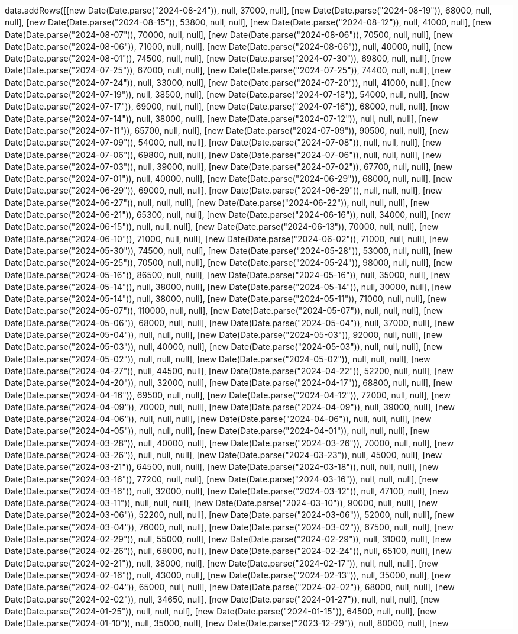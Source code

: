 
data.addRows([[new Date(Date.parse("2024-08-24")), null, 37000, null], [new Date(Date.parse("2024-08-19")), 68000, null, null], [new Date(Date.parse("2024-08-15")), 53800, null, null], [new Date(Date.parse("2024-08-12")), null, 41000, null], [new Date(Date.parse("2024-08-07")), 70000, null, null], [new Date(Date.parse("2024-08-06")), 70500, null, null], [new Date(Date.parse("2024-08-06")), 71000, null, null], [new Date(Date.parse("2024-08-06")), null, 40000, null], [new Date(Date.parse("2024-08-01")), 74500, null, null], [new Date(Date.parse("2024-07-30")), 69800, null, null], [new Date(Date.parse("2024-07-25")), 67000, null, null], [new Date(Date.parse("2024-07-25")), 74400, null, null], [new Date(Date.parse("2024-07-24")), null, 33000, null], [new Date(Date.parse("2024-07-20")), null, 41000, null], [new Date(Date.parse("2024-07-19")), null, 38500, null], [new Date(Date.parse("2024-07-18")), 54000, null, null], [new Date(Date.parse("2024-07-17")), 69000, null, null], [new Date(Date.parse("2024-07-16")), 68000, null, null], [new Date(Date.parse("2024-07-14")), null, 38000, null], [new Date(Date.parse("2024-07-12")), null, null, null], [new Date(Date.parse("2024-07-11")), 65700, null, null], [new Date(Date.parse("2024-07-09")), 90500, null, null], [new Date(Date.parse("2024-07-09")), 54000, null, null], [new Date(Date.parse("2024-07-08")), null, null, null], [new Date(Date.parse("2024-07-06")), 69800, null, null], [new Date(Date.parse("2024-07-06")), null, null, null], [new Date(Date.parse("2024-07-03")), null, 39000, null], [new Date(Date.parse("2024-07-02")), 67700, null, null], [new Date(Date.parse("2024-07-01")), null, 40000, null], [new Date(Date.parse("2024-06-29")), 68000, null, null], [new Date(Date.parse("2024-06-29")), 69000, null, null], [new Date(Date.parse("2024-06-29")), null, null, null], [new Date(Date.parse("2024-06-27")), null, null, null], [new Date(Date.parse("2024-06-22")), null, null, null], [new Date(Date.parse("2024-06-21")), 65300, null, null], [new Date(Date.parse("2024-06-16")), null, 34000, null], [new Date(Date.parse("2024-06-15")), null, null, null], [new Date(Date.parse("2024-06-13")), 70000, null, null], [new Date(Date.parse("2024-06-10")), 71000, null, null], [new Date(Date.parse("2024-06-02")), 71000, null, null], [new Date(Date.parse("2024-05-30")), 74500, null, null], [new Date(Date.parse("2024-05-28")), 53000, null, null], [new Date(Date.parse("2024-05-25")), 70500, null, null], [new Date(Date.parse("2024-05-24")), 98000, null, null], [new Date(Date.parse("2024-05-16")), 86500, null, null], [new Date(Date.parse("2024-05-16")), null, 35000, null], [new Date(Date.parse("2024-05-14")), null, 38000, null], [new Date(Date.parse("2024-05-14")), null, 30000, null], [new Date(Date.parse("2024-05-14")), null, 38000, null], [new Date(Date.parse("2024-05-11")), 71000, null, null], [new Date(Date.parse("2024-05-07")), 110000, null, null], [new Date(Date.parse("2024-05-07")), null, null, null], [new Date(Date.parse("2024-05-06")), 68000, null, null], [new Date(Date.parse("2024-05-04")), null, 37000, null], [new Date(Date.parse("2024-05-04")), null, null, null], [new Date(Date.parse("2024-05-03")), 92000, null, null], [new Date(Date.parse("2024-05-03")), null, 40000, null], [new Date(Date.parse("2024-05-03")), null, null, null], [new Date(Date.parse("2024-05-02")), null, null, null], [new Date(Date.parse("2024-05-02")), null, null, null], [new Date(Date.parse("2024-04-27")), null, 44500, null], [new Date(Date.parse("2024-04-22")), 52200, null, null], [new Date(Date.parse("2024-04-20")), null, 32000, null], [new Date(Date.parse("2024-04-17")), 68800, null, null], [new Date(Date.parse("2024-04-16")), 69500, null, null], [new Date(Date.parse("2024-04-12")), 72000, null, null], [new Date(Date.parse("2024-04-09")), 70000, null, null], [new Date(Date.parse("2024-04-09")), null, 39000, null], [new Date(Date.parse("2024-04-06")), null, null, null], [new Date(Date.parse("2024-04-06")), null, null, null], [new Date(Date.parse("2024-04-05")), null, null, null], [new Date(Date.parse("2024-04-01")), null, null, null], [new Date(Date.parse("2024-03-28")), null, 40000, null], [new Date(Date.parse("2024-03-26")), 70000, null, null], [new Date(Date.parse("2024-03-26")), null, null, null], [new Date(Date.parse("2024-03-23")), null, 45000, null], [new Date(Date.parse("2024-03-21")), 64500, null, null], [new Date(Date.parse("2024-03-18")), null, null, null], [new Date(Date.parse("2024-03-16")), 77200, null, null], [new Date(Date.parse("2024-03-16")), null, null, null], [new Date(Date.parse("2024-03-16")), null, 32000, null], [new Date(Date.parse("2024-03-12")), null, 47100, null], [new Date(Date.parse("2024-03-11")), null, null, null], [new Date(Date.parse("2024-03-10")), 90000, null, null], [new Date(Date.parse("2024-03-06")), 52200, null, null], [new Date(Date.parse("2024-03-06")), 52000, null, null], [new Date(Date.parse("2024-03-04")), 76000, null, null], [new Date(Date.parse("2024-03-02")), 67500, null, null], [new Date(Date.parse("2024-02-29")), null, 55000, null], [new Date(Date.parse("2024-02-29")), null, 31000, null], [new Date(Date.parse("2024-02-26")), null, 68000, null], [new Date(Date.parse("2024-02-24")), null, 65100, null], [new Date(Date.parse("2024-02-21")), null, 38000, null], [new Date(Date.parse("2024-02-17")), null, null, null], [new Date(Date.parse("2024-02-16")), null, 43000, null], [new Date(Date.parse("2024-02-13")), null, 35000, null], [new Date(Date.parse("2024-02-04")), 65000, null, null], [new Date(Date.parse("2024-02-02")), 68000, null, null], [new Date(Date.parse("2024-02-02")), null, 34650, null], [new Date(Date.parse("2024-01-27")), null, null, null], [new Date(Date.parse("2024-01-25")), null, null, null], [new Date(Date.parse("2024-01-15")), 64500, null, null], [new Date(Date.parse("2024-01-10")), null, 35000, null], [new Date(Date.parse("2023-12-29")), null, 80000, null], [new